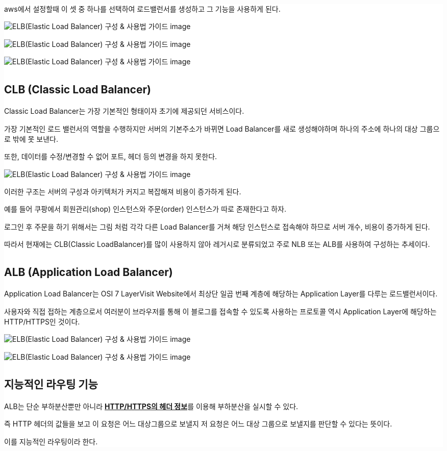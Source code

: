 aws에서 설정할때 이 셋 중 하나를 선택하여 로드밸런서를 생성하고 그 기능을 사용하게 된다.

![ELB(Elastic Load Balancer) 구성 & 사용법 가이드 image](https://image.lemoncloud.io/f1ed2605-5210-4d17-8617-33fa6657684f)

![ELB(Elastic Load Balancer) 구성 & 사용법 가이드 image](https://image.lemoncloud.io/eaa6cb35-0851-4d01-a9f9-165268f3ea46)

![ELB(Elastic Load Balancer) 구성 & 사용법 가이드 image](https://image.lemoncloud.io/05c168e1-4f5f-4431-9297-1528b140755e)



## CLB (Classic Load Balancer)



Classic Load Balancer는 가장 기본적인 형태이자 초기에 제공되던 서비스이다. 

가장 기본적인 로드 밸런서의 역할을 수행하지만 서버의 기본주소가 바뀌면 Load Balancer를 새로 생성해야하며 하나의 주소에 하나의 대상 그룹으로 밖에 못 보낸다. 

또한, 데이터를 수정/변경할 수 없어 포트, 헤더 등의 변경을 하지 못한다.

![ELB(Elastic Load Balancer) 구성 & 사용법 가이드 image](https://image.lemoncloud.io/a77370af-49ee-4921-8f3f-c5a262a1c1b8)

이러한 구조는 서버의 구성과 아키텍처가 커지고 복잡해져 비용이 증가하게 된다. 

예를 들어 쿠팡에서 회원관리(shop) 인스턴스와 주문(order) 인스턴스가 따로 존재한다고 하자. 

로그인 후 주문을 하기 위해서는 그림 처럼 각각 다른 Load Balancer를 거쳐 해당 인스턴스로 접속해야 하므로 서버 개수, 비용이 증가하게 된다. 

따라서 현재에는 CLB(Classic LoadBalancer)를 많이 사용하지 않아 레거시로 분류되었고 주로 NLB 또는 ALB를 사용하여 구성하는 추세이다.



## ALB (Application Load Balancer)



Application Load Balancer는 OSI 7 LayerVisit Website에서 최상단 일곱 번째 계층에 해당하는 Application Layer를 다루는 로드밸런서이다. 

사용자와 직접 접하는 계층으로서 여러분이 브라우저를 통해 이 블로그를 접속할 수 있도록 사용하는 프로토콜 역시 Application Layer에 해당하는 HTTP/HTTPS인 것이다.

![ELB(Elastic Load Balancer) 구성 & 사용법 가이드 image](https://image.lemoncloud.io/c9c61534-788c-48bf-a9d5-069710cb02bb)

![ELB(Elastic Load Balancer) 구성 & 사용법 가이드 image](https://image.lemoncloud.io/748dad29-4d2b-4d89-a190-e460b578f0cd)



## 지능적인 라우팅 기능



ALB는 단순 부하분산뿐만 아니라 <u>**HTTP/HTTPS의 헤더 정보**</u>를 이용해 부하분산을 실시할 수 있다.

즉 HTTP 헤더의 값들을 보고 이 요청은 어느 대상그룹으로 보낼지 저 요청은 어느 대상 그룹으로 보낼지를 판단할 수 있다는 뜻이다. 

이를 지능적인 라우팅이라 한다.


